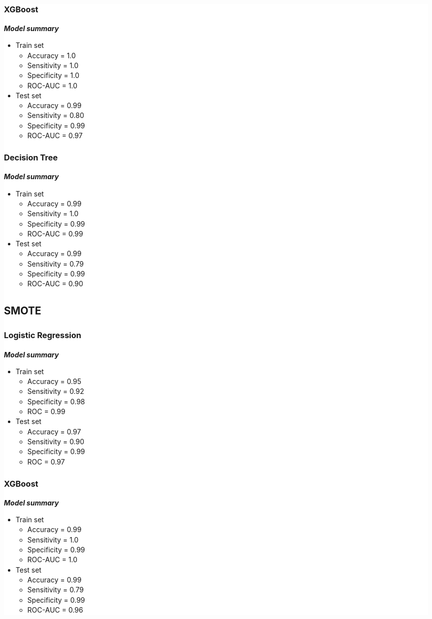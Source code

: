 ### XGBoost
***Model summary***

- Train set
    - Accuracy = 1.0
    - Sensitivity = 1.0
    - Specificity = 1.0
    - ROC-AUC = 1.0
- Test set
    - Accuracy = 0.99
    - Sensitivity = 0.80
    - Specificity = 0.99
    - ROC-AUC = 0.97

### Decision Tree
***Model summary***

- Train set
    - Accuracy = 0.99
    - Sensitivity = 1.0
    - Specificity = 0.99
    - ROC-AUC = 0.99
- Test set
    - Accuracy = 0.99
    - Sensitivity = 0.79
    - Specificity = 0.99
    - ROC-AUC = 0.90

## SMOTE 
### Logistic Regression
***Model summary***

- Train set
    - Accuracy = 0.95
    - Sensitivity = 0.92
    - Specificity = 0.98
    - ROC = 0.99
- Test set
    - Accuracy = 0.97
    - Sensitivity = 0.90
    - Specificity = 0.99
    - ROC = 0.97

### XGBoost
***Model summary***

- Train set
    - Accuracy = 0.99
    - Sensitivity = 1.0
    - Specificity = 0.99
    - ROC-AUC = 1.0
- Test set
    - Accuracy = 0.99
    - Sensitivity = 0.79
    - Specificity = 0.99
    - ROC-AUC = 0.96
